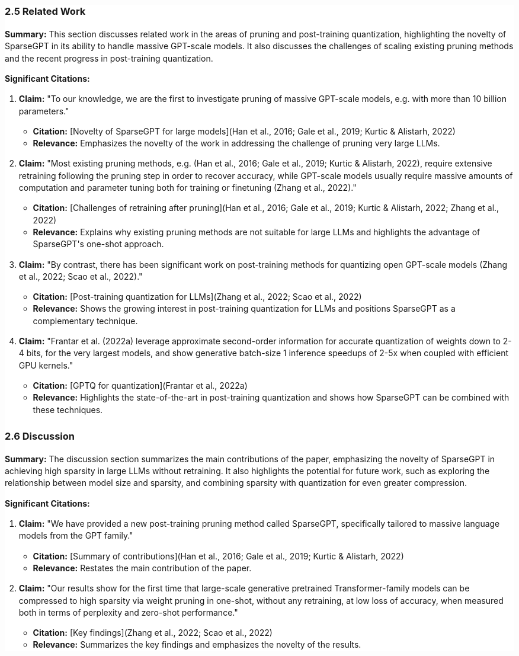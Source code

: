 
### 2.5 Related Work

**Summary:** This section discusses related work in the areas of pruning and post-training quantization, highlighting the novelty of SparseGPT in its ability to handle massive GPT-scale models. It also discusses the challenges of scaling existing pruning methods and the recent progress in post-training quantization.

**Significant Citations:**

1. **Claim:** "To our knowledge, we are the first to investigate pruning of massive GPT-scale models, e.g. with more than 10 billion parameters."
   - **Citation:** [Novelty of SparseGPT for large models](Han et al., 2016; Gale et al., 2019; Kurtic & Alistarh, 2022)
   - **Relevance:** Emphasizes the novelty of the work in addressing the challenge of pruning very large LLMs.

2. **Claim:** "Most existing pruning methods, e.g. (Han et al., 2016; Gale et al., 2019; Kurtic & Alistarh, 2022), require extensive retraining following the pruning step in order to recover accuracy, while GPT-scale models usually require massive amounts of computation and parameter tuning both for training or finetuning (Zhang et al., 2022)."
   - **Citation:** [Challenges of retraining after pruning](Han et al., 2016; Gale et al., 2019; Kurtic & Alistarh, 2022; Zhang et al., 2022)
   - **Relevance:** Explains why existing pruning methods are not suitable for large LLMs and highlights the advantage of SparseGPT's one-shot approach.

3. **Claim:** "By contrast, there has been significant work on post-training methods for quantizing open GPT-scale models (Zhang et al., 2022; Scao et al., 2022)."
   - **Citation:** [Post-training quantization for LLMs](Zhang et al., 2022; Scao et al., 2022)
   - **Relevance:** Shows the growing interest in post-training quantization for LLMs and positions SparseGPT as a complementary technique.

4. **Claim:** "Frantar et al. (2022a) leverage approximate second-order information for accurate quantization of weights down to 2-4 bits, for the very largest models, and show generative batch-size 1 inference speedups of 2-5x when coupled with efficient GPU kernels."
   - **Citation:** [GPTQ for quantization](Frantar et al., 2022a)
   - **Relevance:** Highlights the state-of-the-art in post-training quantization and shows how SparseGPT can be combined with these techniques.


### 2.6 Discussion

**Summary:** The discussion section summarizes the main contributions of the paper, emphasizing the novelty of SparseGPT in achieving high sparsity in large LLMs without retraining. It also highlights the potential for future work, such as exploring the relationship between model size and sparsity, and combining sparsity with quantization for even greater compression.

**Significant Citations:**

1. **Claim:** "We have provided a new post-training pruning method called SparseGPT, specifically tailored to massive language models from the GPT family."
   - **Citation:** [Summary of contributions](Han et al., 2016; Gale et al., 2019; Kurtic & Alistarh, 2022)
   - **Relevance:** Restates the main contribution of the paper.

2. **Claim:** "Our results show for the first time that large-scale generative pretrained Transformer-family models can be compressed to high sparsity via weight pruning in one-shot, without any retraining, at low loss of accuracy, when measured both in terms of perplexity and zero-shot performance."
   - **Citation:** [Key findings](Zhang et al., 2022; Scao et al., 2022)
   - **Relevance:** Summarizes the key findings and emphasizes the novelty of the results.
